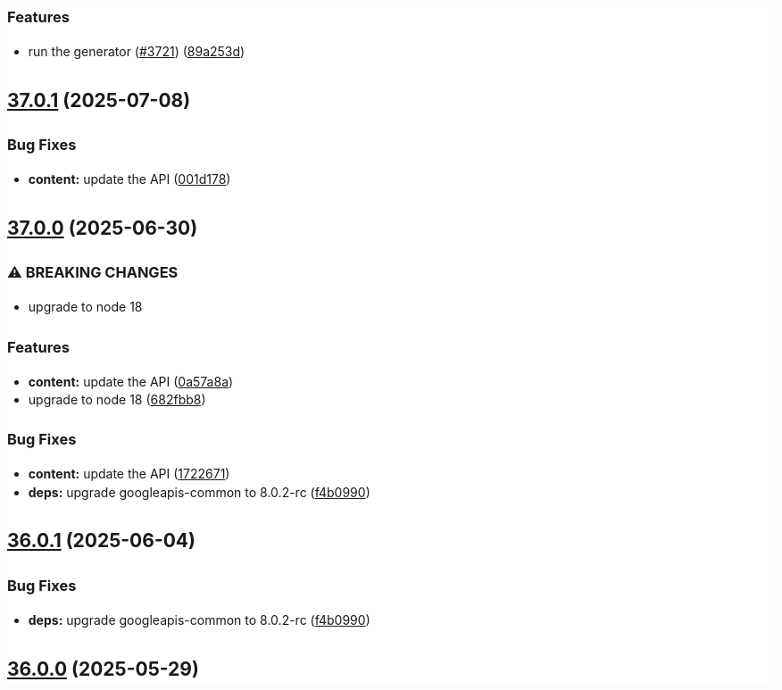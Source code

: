
### Features

* run the generator ([#3721](https://github.com/googleapis/google-api-nodejs-client/issues/3721)) ([89a253d](https://github.com/googleapis/google-api-nodejs-client/commit/89a253dc14d931865a4a35fb9093a39a8804ec63))

## [37.0.1](https://github.com/googleapis/google-api-nodejs-client/compare/content-v37.0.0...content-v37.0.1) (2025-07-08)


### Bug Fixes

* **content:** update the API ([001d178](https://github.com/googleapis/google-api-nodejs-client/commit/001d178eaadbe0d0b089948fbaed817e29a8a6bd))

## [37.0.0](https://github.com/googleapis/google-api-nodejs-client/compare/content-v36.0.1...content-v37.0.0) (2025-06-30)


### ⚠ BREAKING CHANGES

* upgrade to node 18

### Features

* **content:** update the API ([0a57a8a](https://github.com/googleapis/google-api-nodejs-client/commit/0a57a8af4a33571f6bb7f364eef3d365b680c809))
* upgrade to node 18 ([682fbb8](https://github.com/googleapis/google-api-nodejs-client/commit/682fbb869189ae92b3e9a194d37d0548af0c1f92))


### Bug Fixes

* **content:** update the API ([1722671](https://github.com/googleapis/google-api-nodejs-client/commit/1722671b7be03e831a368bdeaec26091a4f58f21))
* **deps:** upgrade googleapis-common to 8.0.2-rc ([f4b0990](https://github.com/googleapis/google-api-nodejs-client/commit/f4b099071040cfbcfe4a2e7d487d45ee93b369e0))

## [36.0.1](https://github.com/googleapis/google-api-nodejs-client/compare/content-v36.0.0...content-v36.0.1) (2025-06-04)


### Bug Fixes

* **deps:** upgrade googleapis-common to 8.0.2-rc ([f4b0990](https://github.com/googleapis/google-api-nodejs-client/commit/f4b099071040cfbcfe4a2e7d487d45ee93b369e0))

## [36.0.0](https://github.com/googleapis/google-api-nodejs-client/compare/content-v35.0.1...content-v36.0.0) (2025-05-29)
